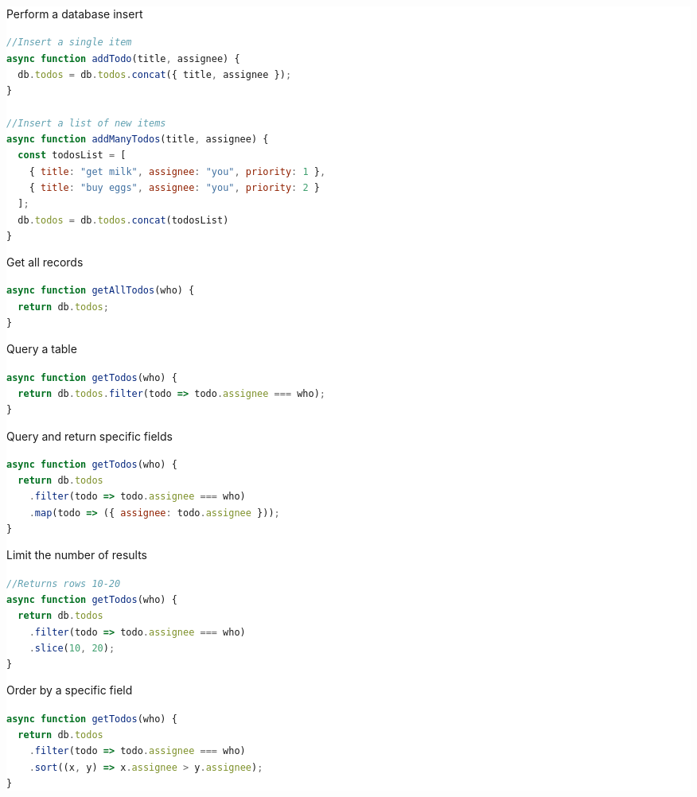 Perform a database insert
```javascript
//Insert a single item
async function addTodo(title, assignee) {
  db.todos = db.todos.concat({ title, assignee });
}

//Insert a list of new items
async function addManyTodos(title, assignee) {
  const todosList = [
    { title: "get milk", assignee: "you", priority: 1 },
    { title: "buy eggs", assignee: "you", priority: 2 }
  ];
  db.todos = db.todos.concat(todosList)
}
```

Get all records
```javascript
async function getAllTodos(who) {
  return db.todos;
}
```

Query a table
```javascript
async function getTodos(who) {
  return db.todos.filter(todo => todo.assignee === who);
}
```

Query and return specific fields
```javascript
async function getTodos(who) {
  return db.todos
    .filter(todo => todo.assignee === who)
    .map(todo => ({ assignee: todo.assignee }));
}
```

Limit the number of results
```javascript
//Returns rows 10-20
async function getTodos(who) {
  return db.todos
    .filter(todo => todo.assignee === who)
    .slice(10, 20);
}
```

Order by a specific field
```javascript
async function getTodos(who) {
  return db.todos
    .filter(todo => todo.assignee === who)
    .sort((x, y) => x.assignee > y.assignee);
}
```

